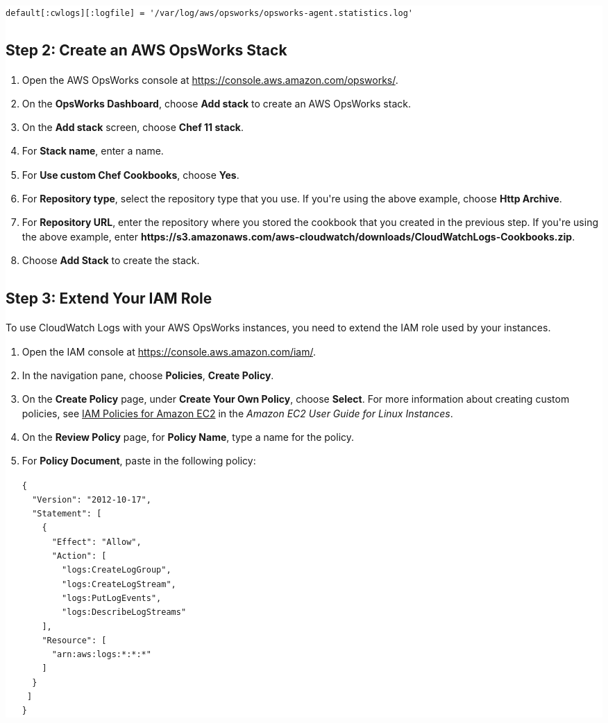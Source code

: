 ```
default[:cwlogs][:logfile] = '/var/log/aws/opsworks/opsworks-agent.statistics.log'
```

## Step 2: Create an AWS OpsWorks Stack<a name="opsworks-step-2"></a>

1. Open the AWS OpsWorks console at [https://console\.aws\.amazon\.com/opsworks/](https://console.aws.amazon.com/opsworks/)\.

1. On the **OpsWorks Dashboard**, choose **Add stack** to create an AWS OpsWorks stack\.

1. On the **Add stack** screen, choose **Chef 11 stack**\.

1. For **Stack name**, enter a name\.

1. For **Use custom Chef Cookbooks**, choose **Yes**\.

1. For **Repository type**, select the repository type that you use\. If you're using the above example, choose **Http Archive**\.

1. For **Repository URL**, enter the repository where you stored the cookbook that you created in the previous step\. If you're using the above example, enter **https://s3\.amazonaws\.com/aws\-cloudwatch/downloads/CloudWatchLogs\-Cookbooks\.zip**\.

1. Choose **Add Stack** to create the stack\.

## Step 3: Extend Your IAM Role<a name="opsworks-step-3"></a>

To use CloudWatch Logs with your AWS OpsWorks instances, you need to extend the IAM role used by your instances\.

1. Open the IAM console at [https://console\.aws\.amazon\.com/iam/](https://console.aws.amazon.com/iam/)\.

1. In the navigation pane, choose **Policies**, **Create Policy**\.

1. On the **Create Policy** page, under **Create Your Own Policy**, choose **Select**\. For more information about creating custom policies, see [IAM Policies for Amazon EC2](https://docs.aws.amazon.com/AWSEC2/latest/UserGuide/iam-policies-for-amazon-ec2.html) in the *Amazon EC2 User Guide for Linux Instances*\.

1. On the **Review Policy** page, for **Policy Name**, type a name for the policy\.

1. For **Policy Document**, paste in the following policy:

   ```
   {
     "Version": "2012-10-17",
     "Statement": [
       {
         "Effect": "Allow",
         "Action": [
           "logs:CreateLogGroup",
           "logs:CreateLogStream",
           "logs:PutLogEvents",
           "logs:DescribeLogStreams"
       ],
       "Resource": [
         "arn:aws:logs:*:*:*"
       ]
     }
    ]
   }
   ```
